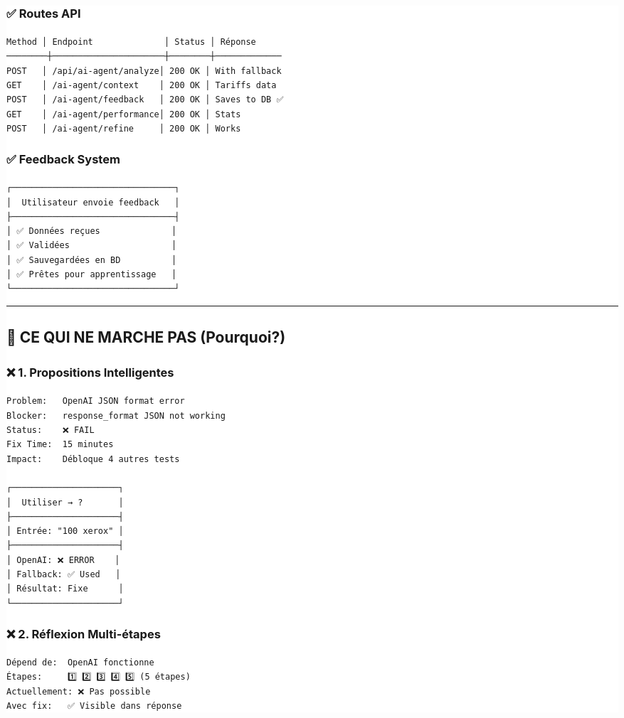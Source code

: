 ### ✅ Routes API
```
Method │ Endpoint              │ Status │ Réponse
────────┼──────────────────────┼────────┼─────────────
POST   │ /api/ai-agent/analyze│ 200 OK │ With fallback
GET    │ /ai-agent/context    │ 200 OK │ Tariffs data
POST   │ /ai-agent/feedback   │ 200 OK │ Saves to DB ✅
GET    │ /ai-agent/performance│ 200 OK │ Stats
POST   │ /ai-agent/refine     │ 200 OK │ Works
```

### ✅ Feedback System
```
┌────────────────────────────────┐
│  Utilisateur envoie feedback   │
├────────────────────────────────┤
│ ✅ Données reçues              │
│ ✅ Validées                    │
│ ✅ Sauvegardées en BD          │
│ ✅ Prêtes pour apprentissage   │
└────────────────────────────────┘
```

---

## 🔴 CE QUI NE MARCHE PAS (Pourquoi?)

### ❌ 1. Propositions Intelligentes
```
Problem:   OpenAI JSON format error
Blocker:   response_format JSON not working
Status:    ❌ FAIL
Fix Time:  15 minutes
Impact:    Débloque 4 autres tests

┌─────────────────────┐
│  Utiliser → ?       │
├─────────────────────┤
│ Entrée: "100 xerox" │
├─────────────────────┤
│ OpenAI: ❌ ERROR    │
│ Fallback: ✅ Used   │
│ Résultat: Fixe      │
└─────────────────────┘
```

### ❌ 2. Réflexion Multi-étapes
```
Dépend de:  OpenAI fonctionne
Étapes:     1️⃣ 2️⃣ 3️⃣ 4️⃣ 5️⃣ (5 étapes)
Actuellement: ❌ Pas possible
Avec fix:   ✅ Visible dans réponse
```
